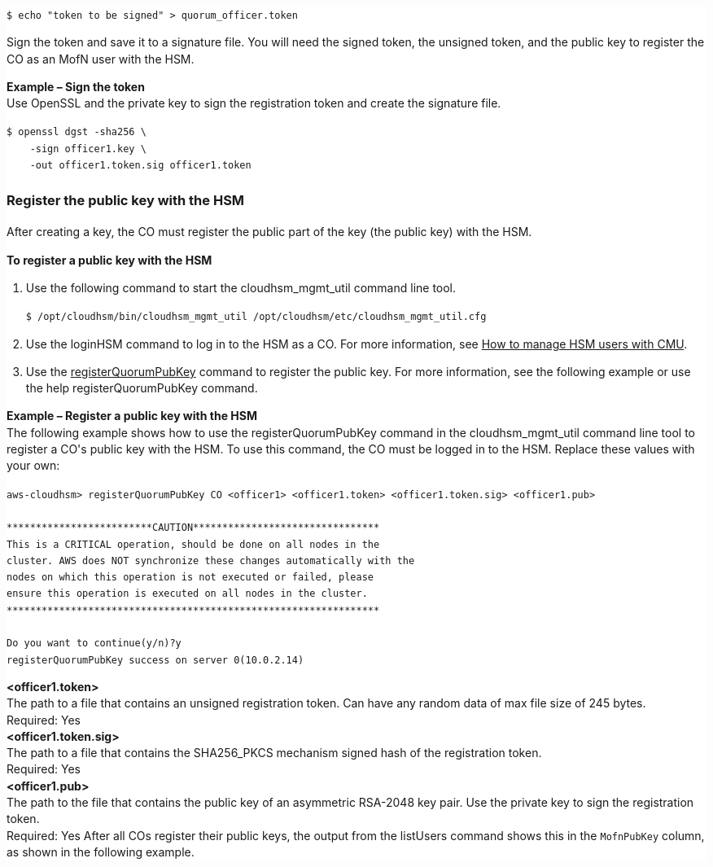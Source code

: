 ```
$ echo "token to be signed" > quorum_officer.token
```

Sign the token and save it to a signature file\. You will need the signed token, the unsigned token, and the public key to register the CO as an MofN user with the HSM\. 

**Example – Sign the token**  
Use OpenSSL and the private key to sign the registration token and create the signature file\.  

```
$ openssl dgst -sha256 \
    -sign officer1.key \
    -out officer1.token.sig officer1.token
```

### Register the public key with the HSM<a name="mofn-register-key"></a>

After creating a key, the CO must register the public part of the key \(the public key\) with the HSM\.

**To register a public key with the HSM**

1. Use the following command to start the cloudhsm\_mgmt\_util command line tool\.

   ```
   $ /opt/cloudhsm/bin/cloudhsm_mgmt_util /opt/cloudhsm/etc/cloudhsm_mgmt_util.cfg
   ```

1. Use the loginHSM command to log in to the HSM as a CO\. For more information, see [How to manage HSM users with CMU](cli-users.md#manage-users)\.

1. Use the [registerQuorumPubKey](cloudhsm_mgmt_util-registerQuorumPubKey.md) command to register the public key\. For more information, see the following example or use the help registerQuorumPubKey command\.

**Example – Register a public key with the HSM**  
The following example shows how to use the registerQuorumPubKey command in the cloudhsm\_mgmt\_util command line tool to register a CO's public key with the HSM\. To use this command, the CO must be logged in to the HSM\. Replace these values with your own:  

```
aws-cloudhsm> registerQuorumPubKey CO <officer1> <officer1.token> <officer1.token.sig> <officer1.pub>

*************************CAUTION********************************
This is a CRITICAL operation, should be done on all nodes in the
cluster. AWS does NOT synchronize these changes automatically with the
nodes on which this operation is not executed or failed, please
ensure this operation is executed on all nodes in the cluster.
****************************************************************

Do you want to continue(y/n)?y
registerQuorumPubKey success on server 0(10.0.2.14)
```  
**<officer1\.token>**  
The path to a file that contains an unsigned registration token\. Can have any random data of max file size of 245 bytes\.   
Required: Yes  
**<officer1\.token\.sig>**  
The path to a file that contains the SHA256\_PKCS mechanism signed hash of the registration token\.  
Required: Yes  
**<officer1\.pub>**  
The path to the file that contains the public key of an asymmetric RSA\-2048 key pair\. Use the private key to sign the registration token\.   
Required: Yes
After all COs register their public keys, the output from the listUsers command shows this in the `MofnPubKey` column, as shown in the following example\.  
